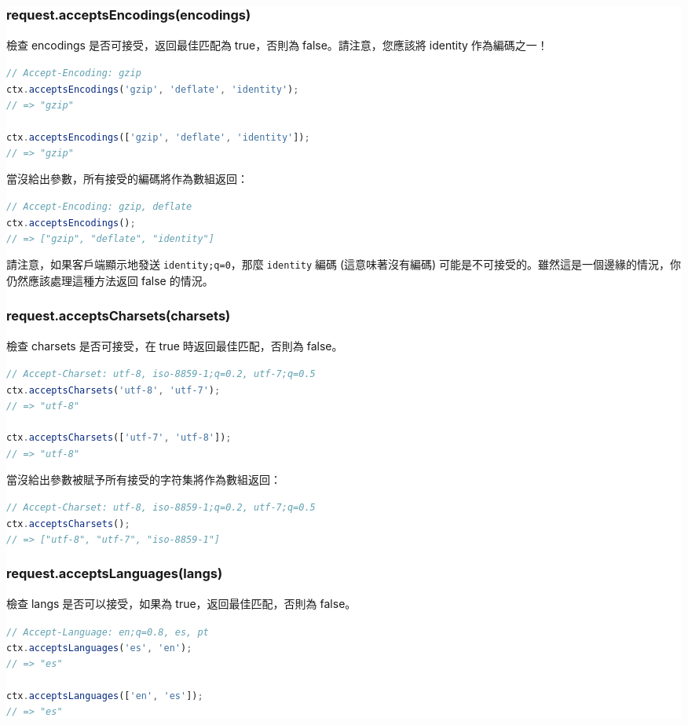 ### request.acceptsEncodings(encodings)

檢查 encodings 是否可接受，返回最佳匹配為 true，否則為 false。請注意，您應該將 identity 作為編碼之一！

```javascript
// Accept-Encoding: gzip
ctx.acceptsEncodings('gzip', 'deflate', 'identity');
// => "gzip"

ctx.acceptsEncodings(['gzip', 'deflate', 'identity']);
// => "gzip"
```

當沒給出參數，所有接受的編碼將作為數組返回：

```javascript
// Accept-Encoding: gzip, deflate
ctx.acceptsEncodings();
// => ["gzip", "deflate", "identity"]
```

請注意，如果客戶端顯示地發送 `identity;q=0`，那麼 `identity` 編碼 (這意味著沒有編碼) 可能是不可接受的。雖然這是一個邊緣的情況，你仍然應該處理這種方法返回 false 的情況。

### request.acceptsCharsets(charsets)

檢查 charsets 是否可接受，在 true 時返回最佳匹配，否則為 false。

```javascript
// Accept-Charset: utf-8, iso-8859-1;q=0.2, utf-7;q=0.5
ctx.acceptsCharsets('utf-8', 'utf-7');
// => "utf-8"

ctx.acceptsCharsets(['utf-7', 'utf-8']);
// => "utf-8"
```

當沒給出參數被賦予所有接受的字符集將作為數組返回：

```javascript
// Accept-Charset: utf-8, iso-8859-1;q=0.2, utf-7;q=0.5
ctx.acceptsCharsets();
// => ["utf-8", "utf-7", "iso-8859-1"]
```

### request.acceptsLanguages(langs)

檢查 langs 是否可以接受，如果為 true，返回最佳匹配，否則為 false。

```javascript
// Accept-Language: en;q=0.8, es, pt
ctx.acceptsLanguages('es', 'en');
// => "es"

ctx.acceptsLanguages(['en', 'es']);
// => "es"
```

